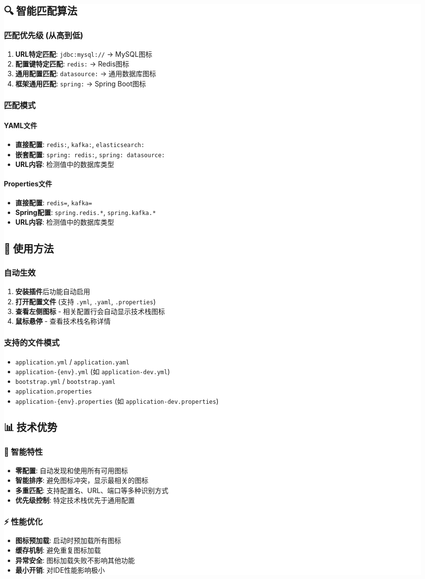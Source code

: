 ## 🔍 智能匹配算法

### 匹配优先级 (从高到低)
1. **URL特定匹配**: `jdbc:mysql://` → MySQL图标
2. **配置键特定匹配**: `redis:` → Redis图标
3. **通用配置匹配**: `datasource:` → 通用数据库图标
4. **框架通用匹配**: `spring:` → Spring Boot图标

### 匹配模式

#### YAML文件
- **直接配置**: `redis:`, `kafka:`, `elasticsearch:`
- **嵌套配置**: `spring: redis:`, `spring: datasource:`
- **URL内容**: 检测值中的数据库类型

#### Properties文件
- **直接配置**: `redis=`, `kafka=`
- **Spring配置**: `spring.redis.*`, `spring.kafka.*`
- **URL内容**: 检测值中的数据库类型

## 🚀 使用方法

### 自动生效
1. **安装插件**后功能自动启用
2. **打开配置文件** (支持 `.yml`, `.yaml`, `.properties`)
3. **查看左侧图标** - 相关配置行会自动显示技术栈图标
4. **鼠标悬停** - 查看技术栈名称详情

### 支持的文件模式
- `application.yml` / `application.yaml`
- `application-{env}.yml` (如 `application-dev.yml`)
- `bootstrap.yml` / `bootstrap.yaml`
- `application.properties`
- `application-{env}.properties` (如 `application-dev.properties`)

## 📊 技术优势

### 🔧 智能特性
- **零配置**: 自动发现和使用所有可用图标
- **智能排序**: 避免图标冲突，显示最相关的图标
- **多重匹配**: 支持配置名、URL、端口等多种识别方式
- **优先级控制**: 特定技术栈优先于通用配置

### ⚡ 性能优化
- **图标预加载**: 启动时预加载所有图标
- **缓存机制**: 避免重复图标加载
- **异常安全**: 图标加载失败不影响其他功能
- **最小开销**: 对IDE性能影响极小
